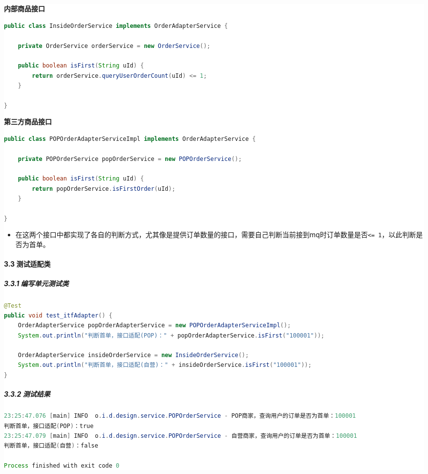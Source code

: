 **内部商品接口**

```java
public class InsideOrderService implements OrderAdapterService {

    private OrderService orderService = new OrderService();

    public boolean isFirst(String uId) {
        return orderService.queryUserOrderCount(uId) <= 1;
    }

}
```

**第三方商品接口**

```java
public class POPOrderAdapterServiceImpl implements OrderAdapterService {

    private POPOrderService popOrderService = new POPOrderService();

    public boolean isFirst(String uId) {
        return popOrderService.isFirstOrder(uId);
    }

}
```

- 在这两个接口中都实现了各自的判断方式，尤其像是提供订单数量的接口，需要自己判断当前接到mq时订单数量是否`<= 1`，以此判断是否为首单。

#### 3.3 测试适配类

##### 3.3.1 编写单元测试类

```java
@Test
public void test_itfAdapter() {
    OrderAdapterService popOrderAdapterService = new POPOrderAdapterServiceImpl();
    System.out.println("判断首单，接口适配(POP)：" + popOrderAdapterService.isFirst("100001"));   

    OrderAdapterService insideOrderService = new InsideOrderService();
    System.out.println("判断首单，接口适配(自营)：" + insideOrderService.isFirst("100001"));
}
```

##### 3.3.2 测试结果

```java
23:25:47.076 [main] INFO  o.i.d.design.service.POPOrderService - POP商家，查询用户的订单是否为首单：100001
判断首单，接口适配(POP)：true
23:25:47.079 [main] INFO  o.i.d.design.service.POPOrderService - 自营商家，查询用户的订单是否为首单：100001
判断首单，接口适配(自营)：false

Process finished with exit code 0
```
